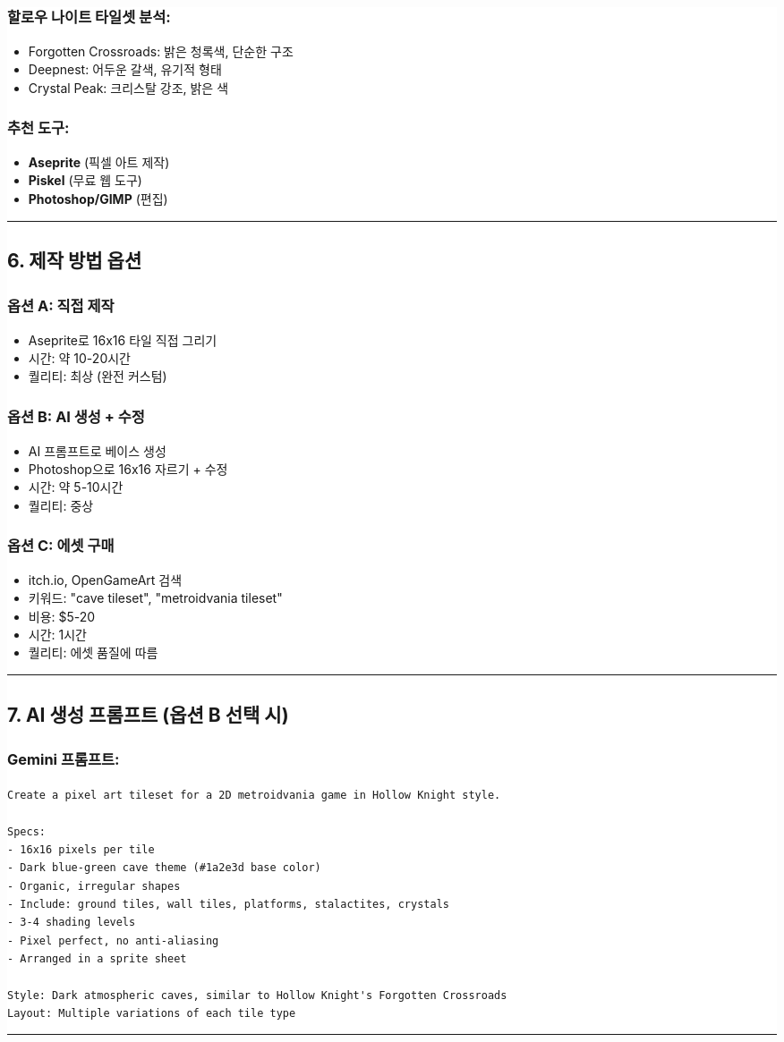 ### 할로우 나이트 타일셋 분석:
- Forgotten Crossroads: 밝은 청록색, 단순한 구조
- Deepnest: 어두운 갈색, 유기적 형태
- Crystal Peak: 크리스탈 강조, 밝은 색

### 추천 도구:
- **Aseprite** (픽셀 아트 제작)
- **Piskel** (무료 웹 도구)
- **Photoshop/GIMP** (편집)

---

## 6. 제작 방법 옵션

### 옵션 A: 직접 제작
- Aseprite로 16x16 타일 직접 그리기
- 시간: 약 10-20시간
- 퀄리티: 최상 (완전 커스텀)

### 옵션 B: AI 생성 + 수정
- AI 프롬프트로 베이스 생성
- Photoshop으로 16x16 자르기 + 수정
- 시간: 약 5-10시간
- 퀄리티: 중상

### 옵션 C: 에셋 구매
- itch.io, OpenGameArt 검색
- 키워드: "cave tileset", "metroidvania tileset"
- 비용: $5-20
- 시간: 1시간
- 퀄리티: 에셋 품질에 따름

---

## 7. AI 생성 프롬프트 (옵션 B 선택 시)

### Gemini 프롬프트:

```
Create a pixel art tileset for a 2D metroidvania game in Hollow Knight style.

Specs:
- 16x16 pixels per tile
- Dark blue-green cave theme (#1a2e3d base color)
- Organic, irregular shapes
- Include: ground tiles, wall tiles, platforms, stalactites, crystals
- 3-4 shading levels
- Pixel perfect, no anti-aliasing
- Arranged in a sprite sheet

Style: Dark atmospheric caves, similar to Hollow Knight's Forgotten Crossroads
Layout: Multiple variations of each tile type
```

---